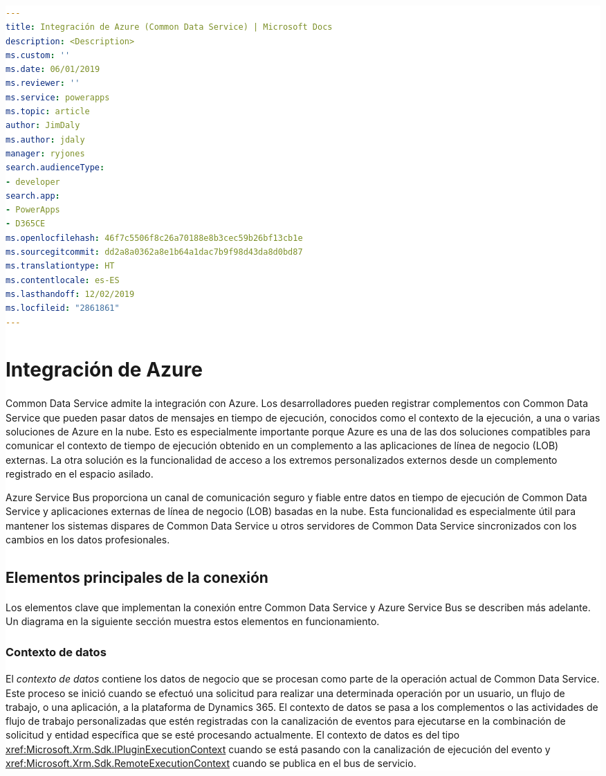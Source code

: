```yaml
---
title: Integración de Azure (Common Data Service) | Microsoft Docs
description: <Description>
ms.custom: ''
ms.date: 06/01/2019
ms.reviewer: ''
ms.service: powerapps
ms.topic: article
author: JimDaly
ms.author: jdaly
manager: ryjones
search.audienceType:
- developer
search.app:
- PowerApps
- D365CE
ms.openlocfilehash: 46f7c5506f8c26a70188e8b3cec59b26bf13cb1e
ms.sourcegitcommit: dd2a8a0362a8e1b64a1dac7b9f98d43da8d0bd87
ms.translationtype: HT
ms.contentlocale: es-ES
ms.lasthandoff: 12/02/2019
ms.locfileid: "2861861"
---
```

# <a name="azure-integration"></a>Integración de Azure

Common Data Service admite la integración con Azure. Los desarrolladores pueden registrar complementos con Common Data Service que pueden pasar datos de mensajes en tiempo de ejecución, conocidos como el contexto de la ejecución, a una o varias soluciones de Azure en la nube. Esto es especialmente importante porque Azure es una de las dos soluciones compatibles para comunicar el contexto de tiempo de ejecución obtenido en un complemento a las aplicaciones de línea de negocio (LOB) externas. La otra solución es la funcionalidad de acceso a los extremos personalizados externos desde un complemento registrado en el espacio asilado.

Azure Service Bus proporciona un canal de comunicación seguro y fiable entre datos en tiempo de ejecución de Common Data Service y aplicaciones externas de línea de negocio (LOB) basadas en la nube. Esta funcionalidad es especialmente útil para mantener los sistemas dispares de Common Data Service u otros servidores de Common Data Service sincronizados con los cambios en los datos profesionales.

## <a name="key-elements-of-the-connection"></a>Elementos principales de la conexión  

 Los elementos clave que implementan la conexión entre Common Data Service y Azure Service Bus se describen más adelante. Un diagrama en la siguiente sección muestra estos elementos en funcionamiento.  
  
### <a name="data-context"></a>Contexto de datos 

 El *contexto de datos* contiene los datos de negocio que se procesan como parte de la operación actual de Common Data Service. Este proceso se inició cuando se efectuó una solicitud para realizar una determinada operación por un usuario, un flujo de trabajo, o una aplicación, a la plataforma de Dynamics 365. El contexto de datos se pasa a los complementos o las actividades de flujo de trabajo personalizadas que estén registradas con la canalización de eventos para ejecutarse en la combinación de solicitud y entidad específica que se esté procesando actualmente. El contexto de datos es del tipo <xref:Microsoft.Xrm.Sdk.IPluginExecutionContext> cuando se está pasando con la canalización de ejecución del evento y <xref:Microsoft.Xrm.Sdk.RemoteExecutionContext> cuando se publica en el bus de servicio.  
  